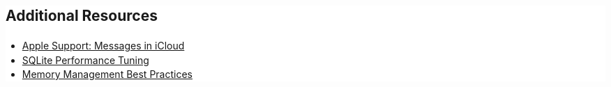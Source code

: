 ## Additional Resources

- [Apple Support: Messages in iCloud](https://support.apple.com/en-us/HT208532)
- [SQLite Performance Tuning](https://www.sqlite.org/optoverview.html)
- [Memory Management Best Practices](https://docs.python.org/3/library/resource.html)